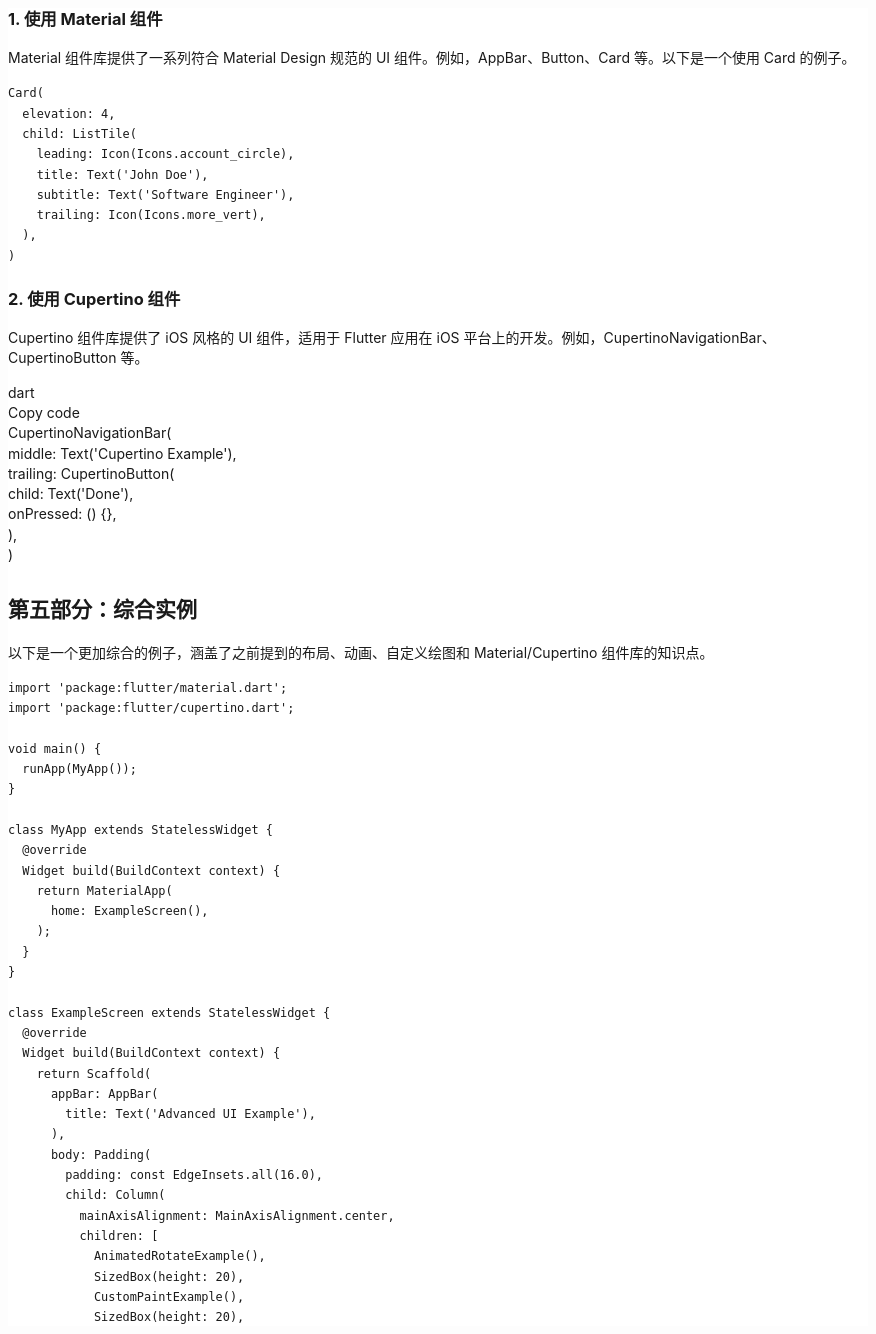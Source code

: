 ### 1\. 使用 Material 组件

Material 组件库提供了一系列符合 Material Design 规范的 UI 组件。例如，AppBar、Button、Card 等。以下是一个使用 Card 的例子。

    Card(
      elevation: 4,
      child: ListTile(
        leading: Icon(Icons.account_circle),
        title: Text('John Doe'),
        subtitle: Text('Software Engineer'),
        trailing: Icon(Icons.more_vert),
      ),
    )
    

### 2\. 使用 Cupertino 组件

Cupertino 组件库提供了 iOS 风格的 UI 组件，适用于 Flutter 应用在 iOS 平台上的开发。例如，CupertinoNavigationBar、CupertinoButton 等。

dart  
Copy code  
CupertinoNavigationBar(  
middle: Text('Cupertino Example'),  
trailing: CupertinoButton(  
child: Text('Done'),  
onPressed: () {},  
),  
)

第五部分：综合实例
---------

以下是一个更加综合的例子，涵盖了之前提到的布局、动画、自定义绘图和 Material/Cupertino 组件库的知识点。

    import 'package:flutter/material.dart';
    import 'package:flutter/cupertino.dart';
    
    void main() {
      runApp(MyApp());
    }
    
    class MyApp extends StatelessWidget {
      @override
      Widget build(BuildContext context) {
        return MaterialApp(
          home: ExampleScreen(),
        );
      }
    }
    
    class ExampleScreen extends StatelessWidget {
      @override
      Widget build(BuildContext context) {
        return Scaffold(
          appBar: AppBar(
            title: Text('Advanced UI Example'),
          ),
          body: Padding(
            padding: const EdgeInsets.all(16.0),
            child: Column(
              mainAxisAlignment: MainAxisAlignment.center,
              children: [
                AnimatedRotateExample(),
                SizedBox(height: 20),
                CustomPaintExample(),
                SizedBox(height: 20),